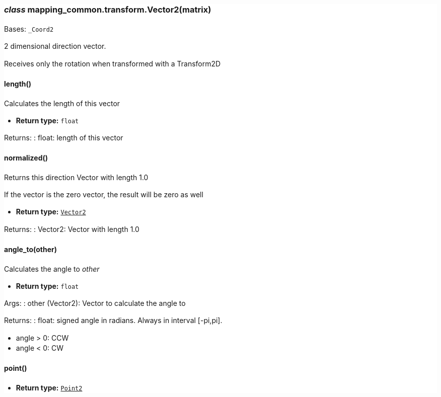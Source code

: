 <a id="mapping_common.transform.Vector2"></a>

### *class* mapping_common.transform.Vector2(matrix)

Bases: `_Coord2`

2 dimensional direction vector.

Receives only the rotation when transformed with a Transform2D

<a id="mapping_common.transform.Vector2.length"></a>

#### length()

Calculates the length of this vector

* **Return type:**
  `float`

Returns:
: float: length of this vector

<a id="mapping_common.transform.Vector2.normalized"></a>

#### normalized()

Returns this direction Vector with length 1.0

If the vector is the zero vector, the result will be zero as well

* **Return type:**
  [`Vector2`](#mapping_common.transform.Vector2)

Returns:
: Vector2: Vector with length 1.0

<a id="mapping_common.transform.Vector2.angle_to"></a>

#### angle_to(other)

Calculates the angle to *other*

* **Return type:**
  `float`

Args:
: other (Vector2): Vector to calculate the angle to

Returns:
: float: signed angle in radians. Always in interval [-pi,pi].
  <br/>
  - angle > 0: CCW
  - angle < 0: CW

<a id="mapping_common.transform.Vector2.point"></a>

#### point()

* **Return type:**
  [`Point2`](#mapping_common.transform.Point2)
